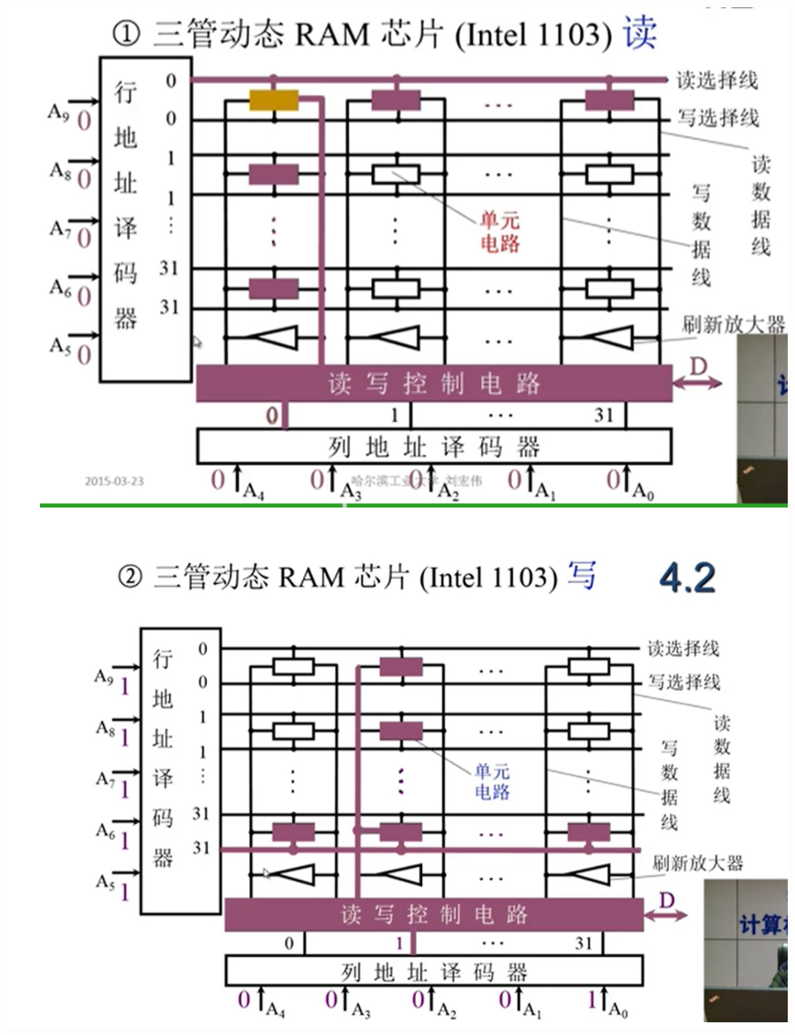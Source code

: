 ![image-20210530194402794](img/image-20210530194402794.png)

![image-20210530194501241](img/image-20210530194501241.png)
